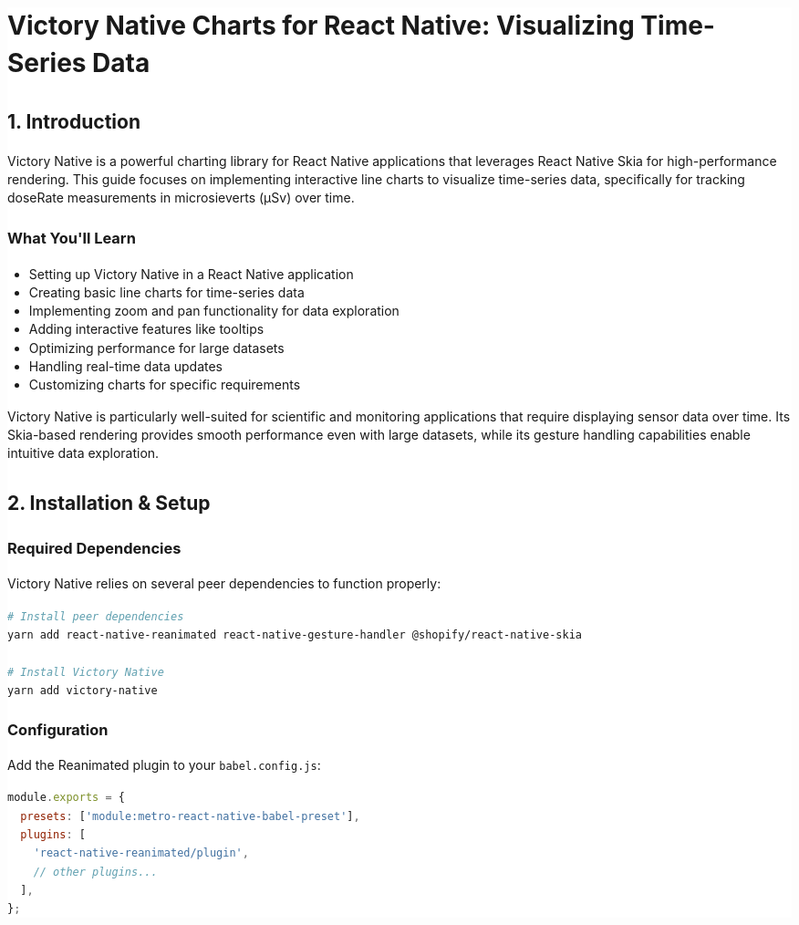 # Victory Native Charts for React Native: Visualizing Time-Series Data

## 1. Introduction

Victory Native is a powerful charting library for React Native applications that leverages React Native Skia for high-performance rendering. This guide focuses on implementing interactive line charts to visualize time-series data, specifically for tracking doseRate measurements in microsieverts (µSv) over time.

### What You'll Learn

- Setting up Victory Native in a React Native application
- Creating basic line charts for time-series data
- Implementing zoom and pan functionality for data exploration
- Adding interactive features like tooltips
- Optimizing performance for large datasets
- Handling real-time data updates
- Customizing charts for specific requirements

Victory Native is particularly well-suited for scientific and monitoring applications that require displaying sensor data over time. Its Skia-based rendering provides smooth performance even with large datasets, while its gesture handling capabilities enable intuitive data exploration.

## 2. Installation & Setup

### Required Dependencies

Victory Native relies on several peer dependencies to function properly:

```bash
# Install peer dependencies
yarn add react-native-reanimated react-native-gesture-handler @shopify/react-native-skia

# Install Victory Native
yarn add victory-native
```

### Configuration

Add the Reanimated plugin to your `babel.config.js`:

```javascript
module.exports = {
  presets: ['module:metro-react-native-babel-preset'],
  plugins: [
    'react-native-reanimated/plugin',
    // other plugins...
  ],
};
```
